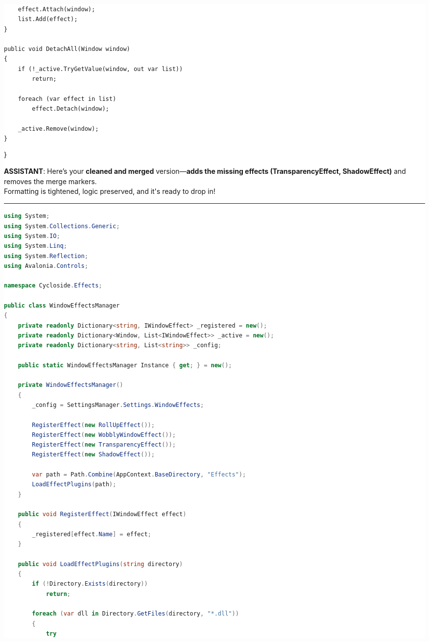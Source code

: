         effect.Attach(window);
        list.Add(effect);
    }

    public void DetachAll(Window window)
    {
        if (!_active.TryGetValue(window, out var list))
            return;

        foreach (var effect in list)
            effect.Detach(window);

        _active.Remove(window);
    }
}

**ASSISTANT**: Here’s your **cleaned and merged** version—**adds the missing effects (TransparencyEffect, ShadowEffect)** and removes the merge markers.  
Formatting is tightened, logic preserved, and it's ready to drop in!

---

```csharp
using System;
using System.Collections.Generic;
using System.IO;
using System.Linq;
using System.Reflection;
using Avalonia.Controls;

namespace Cycloside.Effects;

public class WindowEffectsManager
{
    private readonly Dictionary<string, IWindowEffect> _registered = new();
    private readonly Dictionary<Window, List<IWindowEffect>> _active = new();
    private readonly Dictionary<string, List<string>> _config;

    public static WindowEffectsManager Instance { get; } = new();

    private WindowEffectsManager()
    {
        _config = SettingsManager.Settings.WindowEffects;

        RegisterEffect(new RollUpEffect());
        RegisterEffect(new WobblyWindowEffect());
        RegisterEffect(new TransparencyEffect());
        RegisterEffect(new ShadowEffect());

        var path = Path.Combine(AppContext.BaseDirectory, "Effects");
        LoadEffectPlugins(path);
    }

    public void RegisterEffect(IWindowEffect effect)
    {
        _registered[effect.Name] = effect;
    }

    public void LoadEffectPlugins(string directory)
    {
        if (!Directory.Exists(directory))
            return;

        foreach (var dll in Directory.GetFiles(directory, "*.dll"))
        {
            try
```